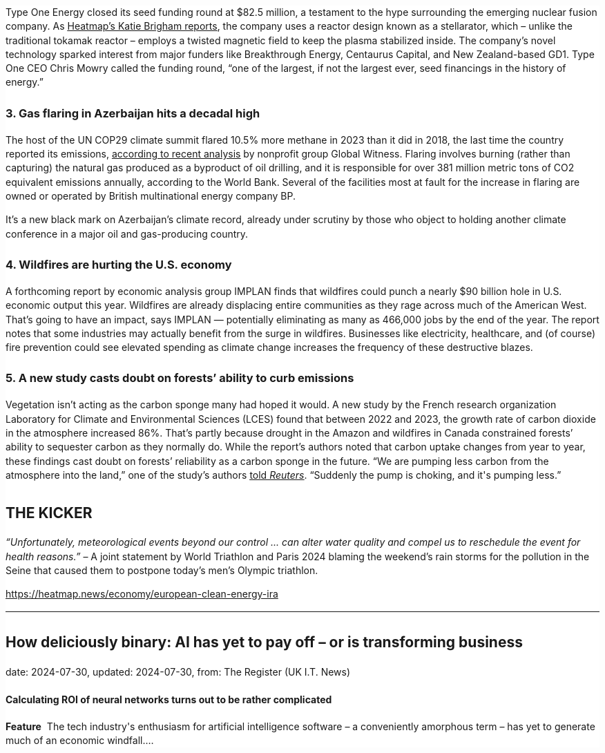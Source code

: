 <p>Type One Energy closed its seed funding round at $82.5 million, a testament to the hype surrounding the emerging nuclear fusion company. As <a href="https://heatmap.news/technology/type-one-fusion-seed-round" target="_self"><u>Heatmap’s Katie Brigham reports</u></a>, the company uses a reactor design known as a stellarator, which – unlike the traditional tokamak reactor – employs a twisted magnetic field to keep the plasma stabilized inside. The company’s novel technology sparked interest from major funders like Breakthrough Energy, Centaurus Capital, and New Zealand-based GD1. Type One CEO Chris Mowry called the funding round, “one of the largest, if not the largest ever, seed financings in the history of energy.”</p><h3>3. Gas flaring in Azerbaijan hits a decadal high</h3>
<p>The host of the UN COP29 climate summit flared 10.5% more methane in 2023 than it did in 2018, the last time the country reported its emissions, <a href="https://www.ft.com/content/374762d3-9169-4423-8a3e-6f262491b3fb" rel="noopener noreferrer" target="_blank"><u>according to recent analysis</u></a> by nonprofit group Global Witness. Flaring involves burning (rather than capturing) the natural gas produced as a byproduct of oil drilling, and it is responsible for over 381 million metric tons of CO2 equivalent emissions annually, according to the World Bank. Several of the facilities most at fault for the increase in flaring are owned or operated by British multinational energy company BP. </p>
<p>It’s a new black mark on Azerbaijan’s climate record, already under scrutiny by those who object to holding another climate conference in a major oil and gas-producing country.</p><h3>4. Wildfires are hurting the U.S. economy</h3>
<p>A forthcoming report by economic analysis group IMPLAN finds that wildfires could punch a nearly $90 billion hole in U.S. economic output this year. Wildfires are already displacing entire communities as they rage across much of the American West. That’s going to have an impact, says IMPLAN — potentially eliminating as many as 466,000 jobs by the end of the year. The report notes that some industries may actually benefit from the surge in wildfires. Businesses like electricity, healthcare, and (of course) fire prevention could see elevated spending as climate change increases the frequency of these destructive blazes.</p><h3>5. A new study casts doubt on forests’ ability to curb emissions</h3>
<p>Vegetation isn’t acting as the carbon sponge many had hoped it would. A new study by the French research organization Laboratory for Climate and Environmental Sciences (LCES) found that between 2022 and 2023, the growth rate of carbon dioxide in the atmosphere increased 86%. That’s partly because drought in the Amazon and wildfires in Canada constrained forests’ ability to sequester carbon as they normally do. While the report’s authors noted that carbon uptake changes from year to year, these findings cast doubt on forests’ reliability as a carbon sponge in the future. “We are pumping less carbon from the atmosphere into the land,” one of the study’s authors <a href="https://www.reuters.com/business/environment/worlds-forests-failed-curb-2023-climate-emissions-study-finds-2024-07-29/" rel="noopener noreferrer" target="_blank"><u>told </u><u><em><em>Reuters</em></em></u></a>. “Suddenly the pump is choking, and it's pumping less.”</p>
<h2>THE KICKER</h2><p><em><strong><em></em></strong></em><em>“Unfortunately, meteorological events beyond our control ... can alter water quality and compel us to reschedule the event for health reasons.” </em>– A joint statement by World Triathlon and Paris 2024 blaming the weekend’s rain storms for the pollution in the Seine that caused them to postpone today’s men’s Olympic triathlon.</p> 

<https://heatmap.news/economy/european-clean-energy-ira>

---

## How deliciously binary: AI has yet to pay off – or is transforming business

date: 2024-07-30, updated: 2024-07-30, from: The Register (UK I.T. News)

<h4>Calculating ROI of neural networks turns out to be rather complicated</h4> <p><strong>Feature</strong>  The tech industry's enthusiasm for artificial intelligence software – a conveniently amorphous term – has yet to generate much of an economic windfall.…</p> 
